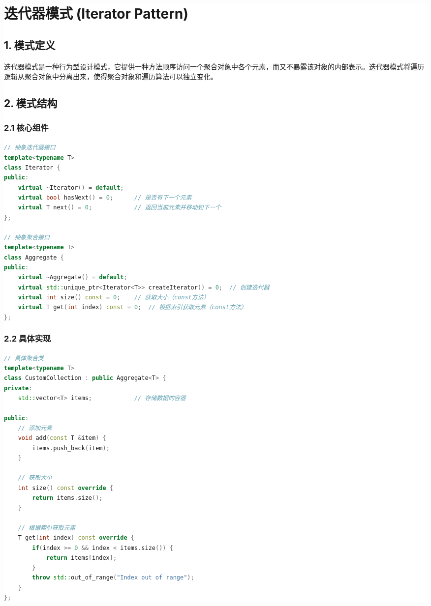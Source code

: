 # 迭代器模式 (Iterator Pattern)

## 1. 模式定义

迭代器模式是一种行为型设计模式，它提供一种方法顺序访问一个聚合对象中各个元素，而又不暴露该对象的内部表示。迭代器模式将遍历逻辑从聚合对象中分离出来，使得聚合对象和遍历算法可以独立变化。

## 2. 模式结构

### 2.1 核心组件

```cpp
// 抽象迭代器接口
template<typename T>
class Iterator {
public:
    virtual ~Iterator() = default;
    virtual bool hasNext() = 0;      // 是否有下一个元素
    virtual T next() = 0;            // 返回当前元素并移动到下一个
};

// 抽象聚合接口
template<typename T>
class Aggregate {
public:
    virtual ~Aggregate() = default;
    virtual std::unique_ptr<Iterator<T>> createIterator() = 0;  // 创建迭代器
    virtual int size() const = 0;    // 获取大小（const方法）
    virtual T get(int index) const = 0;  // 根据索引获取元素（const方法）
};
```

### 2.2 具体实现

```cpp
// 具体聚合类
template<typename T>
class CustomCollection : public Aggregate<T> {
private:
    std::vector<T> items;            // 存储数据的容器
    
public:
    // 添加元素
    void add(const T &item) {
        items.push_back(item);
    }
    
    // 获取大小
    int size() const override {
        return items.size();
    }
    
    // 根据索引获取元素
    T get(int index) const override {
        if(index >= 0 && index < items.size()) {
            return items[index];
        }
        throw std::out_of_range("Index out of range");
    }
};
```
